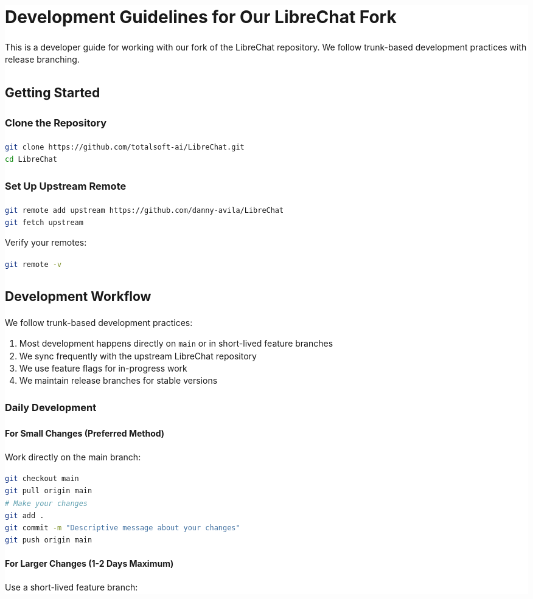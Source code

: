 # Development Guidelines for Our LibreChat Fork

This is a developer guide for working with our fork of the LibreChat repository. We follow trunk-based development practices with release branching.

## Getting Started

### Clone the Repository

```bash
git clone https://github.com/totalsoft-ai/LibreChat.git
cd LibreChat
```

### Set Up Upstream Remote

```bash
git remote add upstream https://github.com/danny-avila/LibreChat
git fetch upstream
```

Verify your remotes:
```bash
git remote -v
```

## Development Workflow

We follow trunk-based development practices:

1. Most development happens directly on `main` or in short-lived feature branches
2. We sync frequently with the upstream LibreChat repository
3. We use feature flags for in-progress work
4. We maintain release branches for stable versions

### Daily Development

#### For Small Changes (Preferred Method)

Work directly on the main branch:

```bash
git checkout main
git pull origin main
# Make your changes
git add .
git commit -m "Descriptive message about your changes"
git push origin main
```

#### For Larger Changes (1-2 Days Maximum)

Use a short-lived feature branch:
